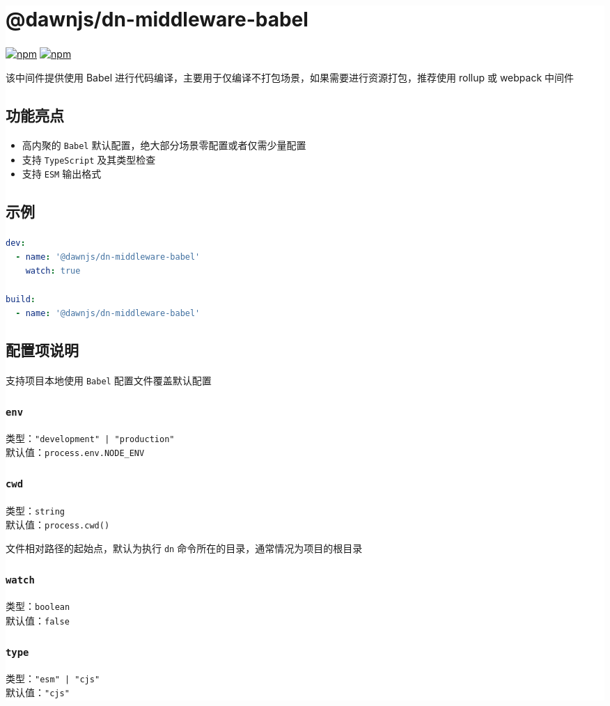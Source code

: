 # @dawnjs/dn-middleware-babel

[![npm](https://img.shields.io/npm/v/@dawnjs/dn-middleware-babel)](https://www.npmjs.com/package/@dawnjs/dn-middleware-babel)
[![npm](https://img.shields.io/npm/dw/@dawnjs/dn-middleware-babel)](<(https://www.npmjs.com/package/@dawnjs/dn-middleware-babel)>)

该中间件提供使用 Babel 进行代码编译，主要用于仅编译不打包场景，如果需要进行资源打包，推荐使用 rollup 或 webpack 中间件

## 功能亮点

- 高内聚的 `Babel` 默认配置，绝大部分场景零配置或者仅需少量配置
- 支持 `TypeScript` 及其类型检查
- 支持 `ESM` 输出格式

## 示例

```yml
dev:
  - name: '@dawnjs/dn-middleware-babel'
    watch: true

build:
  - name: '@dawnjs/dn-middleware-babel'
```

## 配置项说明

支持项目本地使用 `Babel` 配置文件覆盖默认配置

### `env`

类型：`"development" | "production"`<br>
默认值：`process.env.NODE_ENV`

### `cwd`

类型：`string`<br>
默认值：`process.cwd()`

文件相对路径的起始点，默认为执行 `dn` 命令所在的目录，通常情况为项目的根目录

### `watch`

类型：`boolean`<br>
默认值：`false`

### `type`

类型：`"esm" | "cjs"`<br>
默认值：`"cjs"`
